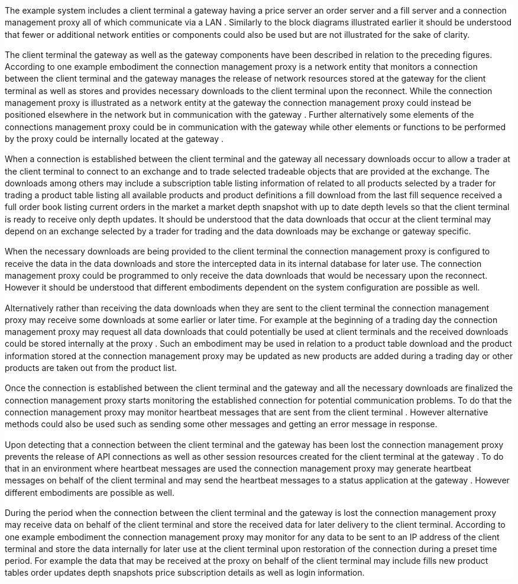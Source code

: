The example system includes a client terminal a gateway having a price server an order server and a fill server and a connection management proxy all of which communicate via a LAN . Similarly to the block diagrams illustrated earlier it should be understood that fewer or additional network entities or components could also be used but are not illustrated for the sake of clarity.

The client terminal the gateway as well as the gateway components have been described in relation to the preceding figures. According to one example embodiment the connection management proxy is a network entity that monitors a connection between the client terminal and the gateway manages the release of network resources stored at the gateway for the client terminal as well as stores and provides necessary downloads to the client terminal upon the reconnect. While the connection management proxy is illustrated as a network entity at the gateway the connection management proxy could instead be positioned elsewhere in the network but in communication with the gateway . Further alternatively some elements of the connections management proxy could be in communication with the gateway while other elements or functions to be performed by the proxy could be internally located at the gateway .

When a connection is established between the client terminal and the gateway all necessary downloads occur to allow a trader at the client terminal to connect to an exchange and to trade selected tradeable objects that are provided at the exchange. The downloads among others may include a subscription table listing information of related to all products selected by a trader for trading a product table listing all available products and product definitions a fill download from the last fill sequence received a full order book listing current orders in the market a market depth snapshot with up to date depth levels so that the client terminal is ready to receive only depth updates. It should be understood that the data downloads that occur at the client terminal may depend on an exchange selected by a trader for trading and the data downloads may be exchange or gateway specific.

When the necessary downloads are being provided to the client terminal the connection management proxy is configured to receive the data in the data downloads and store the intercepted data in its internal database for later use. The connection management proxy could be programmed to only receive the data downloads that would be necessary upon the reconnect. However it should be understood that different embodiments dependent on the system configuration are possible as well.

Alternatively rather than receiving the data downloads when they are sent to the client terminal the connection management proxy may receive some downloads at some earlier or later time. For example at the beginning of a trading day the connection management proxy may request all data downloads that could potentially be used at client terminals and the received downloads could be stored internally at the proxy . Such an embodiment may be used in relation to a product table download and the product information stored at the connection management proxy may be updated as new products are added during a trading day or other products are taken out from the product list.

Once the connection is established between the client terminal and the gateway and all the necessary downloads are finalized the connection management proxy starts monitoring the established connection for potential communication problems. To do that the connection management proxy may monitor heartbeat messages that are sent from the client terminal . However alternative methods could also be used such as sending some other messages and getting an error message in response.

Upon detecting that a connection between the client terminal and the gateway has been lost the connection management proxy prevents the release of API connections as well as other session resources created for the client terminal at the gateway . To do that in an environment where heartbeat messages are used the connection management proxy may generate heartbeat messages on behalf of the client terminal and may send the heartbeat messages to a status application at the gateway . However different embodiments are possible as well.

During the period when the connection between the client terminal and the gateway is lost the connection management proxy may receive data on behalf of the client terminal and store the received data for later delivery to the client terminal. According to one example embodiment the connection management proxy may monitor for any data to be sent to an IP address of the client terminal and store the data internally for later use at the client terminal upon restoration of the connection during a preset time period. For example the data that may be received at the proxy on behalf of the client terminal may include fills new product tables order updates depth snapshots price subscription details as well as login information.
